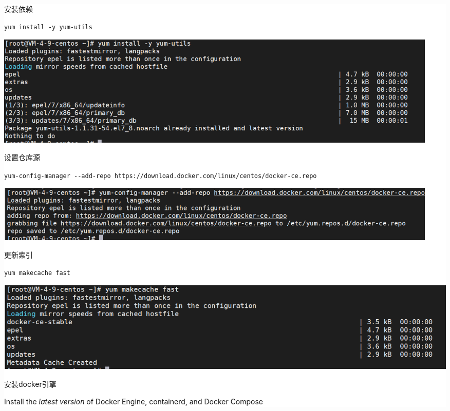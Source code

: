 安装依赖

```shell
yum install -y yum-utils
```

<img src="./docker_tutorial.assets/image-20220509104810365.png" alt="image-20220509104810365" style="zoom:80%;" />



设置仓库源

```shell
yum-config-manager --add-repo https://download.docker.com/linux/centos/docker-ce.repo
```

<img src="./docker_tutorial.assets/image-20220509105001948.png" alt="image-20220509105001948" style="zoom:80%;" />



更新索引

```shell
yum makecache fast
```

![image-20220509110625737](./docker_tutorial.assets/image-20220509110625737.png)



安装docker引擎

Install the *latest version* of Docker Engine, containerd, and Docker Compose
